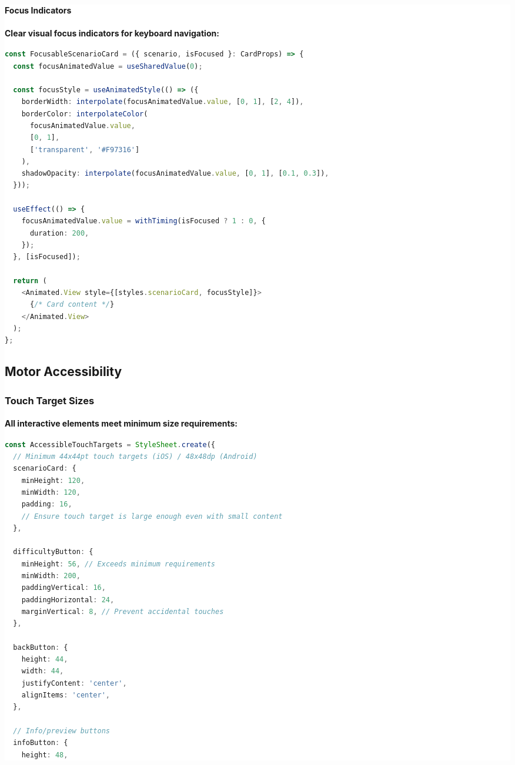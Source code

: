 #### Focus Indicators
**Clear visual focus indicators for keyboard navigation:**

```typescript
const FocusableScenarioCard = ({ scenario, isFocused }: CardProps) => {
  const focusAnimatedValue = useSharedValue(0);
  
  const focusStyle = useAnimatedStyle(() => ({
    borderWidth: interpolate(focusAnimatedValue.value, [0, 1], [2, 4]),
    borderColor: interpolateColor(
      focusAnimatedValue.value,
      [0, 1],
      ['transparent', '#F97316']
    ),
    shadowOpacity: interpolate(focusAnimatedValue.value, [0, 1], [0.1, 0.3]),
  }));
  
  useEffect(() => {
    focusAnimatedValue.value = withTiming(isFocused ? 1 : 0, {
      duration: 200,
    });
  }, [isFocused]);
  
  return (
    <Animated.View style={[styles.scenarioCard, focusStyle]}>
      {/* Card content */}
    </Animated.View>
  );
};
```

## Motor Accessibility

### Touch Target Sizes
**All interactive elements meet minimum size requirements:**

```typescript
const AccessibleTouchTargets = StyleSheet.create({
  // Minimum 44x44pt touch targets (iOS) / 48x48dp (Android)
  scenarioCard: {
    minHeight: 120,
    minWidth: 120,
    padding: 16,
    // Ensure touch target is large enough even with small content
  },
  
  difficultyButton: {
    minHeight: 56, // Exceeds minimum requirements
    minWidth: 200,
    paddingVertical: 16,
    paddingHorizontal: 24,
    marginVertical: 8, // Prevent accidental touches
  },
  
  backButton: {
    height: 44,
    width: 44,
    justifyContent: 'center',
    alignItems: 'center',
  },
  
  // Info/preview buttons
  infoButton: {
    height: 48,
```